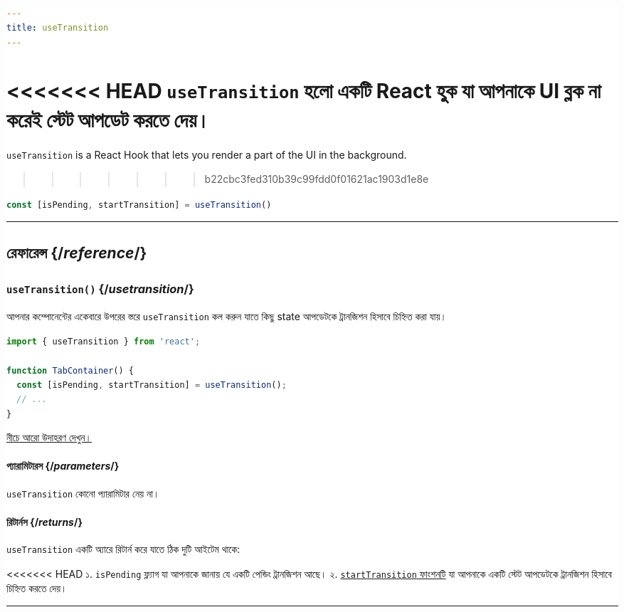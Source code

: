 ```yaml
---
title: useTransition
---
```


<Intro>

<<<<<<< HEAD
`useTransition` হলো একটি React হুক যা আপনাকে UI ব্লক না করেই স্টেট আপডেট করতে দেয়।
=======
`useTransition` is a React Hook that lets you render a part of the UI in the background.
>>>>>>> b22cbc3fed310b39c99fdd0f01621ac1903d1e8e

```js
const [isPending, startTransition] = useTransition()
```

</Intro>

<InlineToc />

---

## রেফারেন্স {/*reference*/}

### `useTransition()` {/*usetransition*/}

আপনার কম্পোনেন্টের একেবারে উপরের স্তরে `useTransition` কল করুন যাতে কিছু state আপডেটকে ট্রানজিশন হিসাবে চিহ্নিত করা যায়।

```js
import { useTransition } from 'react';

function TabContainer() {
  const [isPending, startTransition] = useTransition();
  // ...
}
```

[নীচে আরো উদাহরণ দেখুন।](#usage)

#### প্যারামিটারস {/*parameters*/}

`useTransition` কোনো প্যারামিটার নেয় না।

#### রিটার্নস {/*returns*/}

`useTransition` একটি অ্যারে রিটার্ন করে যাতে ঠিক দুটি আইটেম থাকে:

<<<<<<< HEAD
১. `isPending` ফ্ল্যাগ যা আপনাকে জানায় যে একটি পেন্ডিং ট্রানজিশন আছে।
২. [`startTransition` ফাংশনটি](#starttransition) যা আপনাকে একটি স্টেট আপডেটকে ট্রানজিশন হিসাবে চিহ্নিত করতে দেয়।

---
